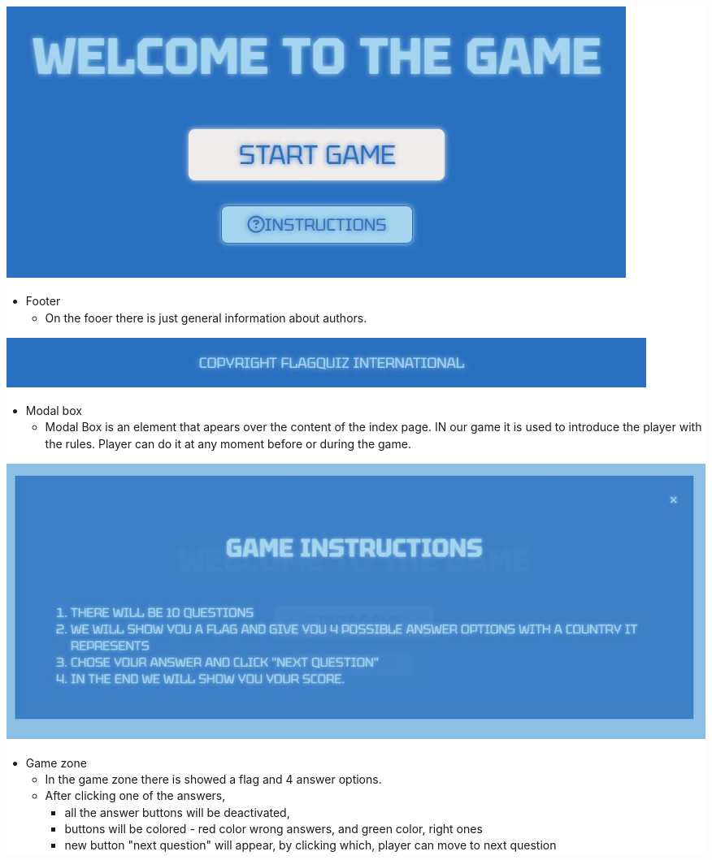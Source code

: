 ![Welcome and start](/assets/images/features/features-welcome.JPG)

* Footer
  * On the fooer there is just general information about authors.

![Footer](/assets/images/features/features-footer.JPG)

* Modal box
  * Modal Box is an element that apears over the content of the index page. IN our game it is used to introduce the player with the rules. Player can do it at any moment before or during the game.

![Modal box](/assets/images/features/features-modal.JPG)

* Game zone
  * In the game zone there is showed a flag and 4 answer options.
  * After clicking one of the answers,
    * all the answer buttons will be deactivated,
    * buttons will be colored - red color wrong answers, and green color, right ones
    * new button "next question" will appear, by clicking which, player can move to next question
